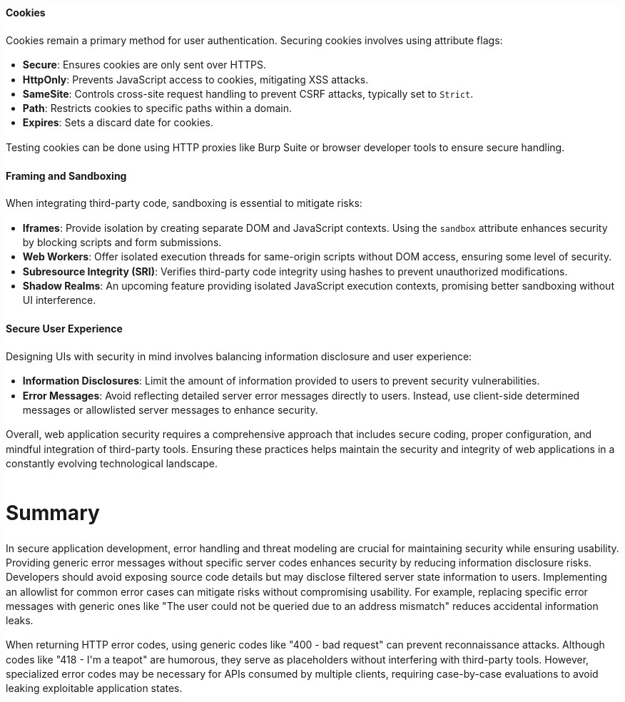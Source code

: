 #### Cookies

Cookies remain a primary method for user authentication. Securing cookies involves using attribute flags:

- **Secure**: Ensures cookies are only sent over HTTPS.
- **HttpOnly**: Prevents JavaScript access to cookies, mitigating XSS attacks.
- **SameSite**: Controls cross-site request handling to prevent CSRF attacks, typically set to `Strict`.
- **Path**: Restricts cookies to specific paths within a domain.
- **Expires**: Sets a discard date for cookies.

Testing cookies can be done using HTTP proxies like Burp Suite or browser developer tools to ensure secure handling.

#### Framing and Sandboxing

When integrating third-party code, sandboxing is essential to mitigate risks:

- **Iframes**: Provide isolation by creating separate DOM and JavaScript contexts. Using the `sandbox` attribute enhances security by blocking scripts and form submissions.
- **Web Workers**: Offer isolated execution threads for same-origin scripts without DOM access, ensuring some level of security.
- **Subresource Integrity (SRI)**: Verifies third-party code integrity using hashes to prevent unauthorized modifications.
- **Shadow Realms**: An upcoming feature providing isolated JavaScript execution contexts, promising better sandboxing without UI interference.

#### Secure User Experience

Designing UIs with security in mind involves balancing information disclosure and user experience:

- **Information Disclosures**: Limit the amount of information provided to users to prevent security vulnerabilities.
- **Error Messages**: Avoid reflecting detailed server error messages directly to users. Instead, use client-side determined messages or allowlisted server messages to enhance security.

Overall, web application security requires a comprehensive approach that includes secure coding, proper configuration, and mindful integration of third-party tools. Ensuring these practices helps maintain the security and integrity of web applications in a constantly evolving technological landscape.



# Summary

In secure application development, error handling and threat modeling are crucial for maintaining security while ensuring usability. Providing generic error messages without specific server codes enhances security by reducing information disclosure risks. Developers should avoid exposing source code details but may disclose filtered server state information to users. Implementing an allowlist for common error cases can mitigate risks without compromising usability. For example, replacing specific error messages with generic ones like "The user could not be queried due to an address mismatch" reduces accidental information leaks.

When returning HTTP error codes, using generic codes like "400 - bad request" can prevent reconnaissance attacks. Although codes like "418 - I'm a teapot" are humorous, they serve as placeholders without interfering with third-party tools. However, specialized error codes may be necessary for APIs consumed by multiple clients, requiring case-by-case evaluations to avoid leaking exploitable application states.
